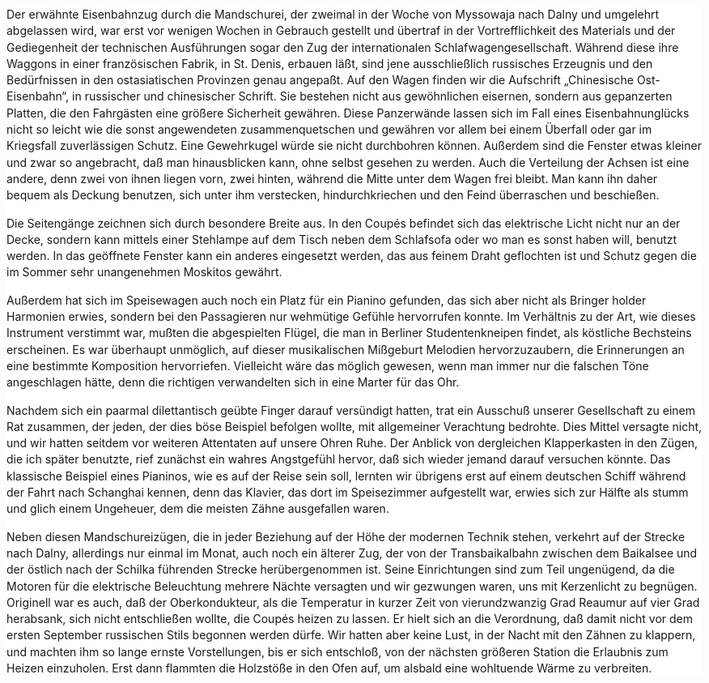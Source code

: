 Der erwähnte Eisenbahnzug durch die Mandschurei, der zweimal in der Woche von
Myssowaja nach Dalny und umgelehrt abgelassen wird, war erst vor wenigen Wochen
in Gebrauch gestellt und übertraf in der Vortrefflichkeit des Materials und der
Gediegenheit der technischen Ausführungen sogar den Zug der internationalen
Schlafwagengesellschaft. Während diese ihre Waggons in einer französischen
Fabrik, in St. Denis, erbauen läßt, sind jene ausschließlich russisches
Erzeugnis und den Bedürfnissen in den ostasiatischen Provinzen genau angepaßt.
Auf den Wagen finden wir die Aufschrift „Chinesische Ost-Eisenbahn“, in
russischer und chinesischer Schrift. Sie bestehen nicht aus gewöhnlichen
eisernen, sondern aus gepanzerten Platten, die den Fahrgästen eine größere
Sicherheit gewähren. Diese Panzerwände lassen sich im Fall eines
Eisenbahnunglücks nicht so leicht wie die sonst angewendeten zusammenquetschen
und gewähren vor allem bei einem Überfall oder gar im Kriegsfall zuverlässigen
Schutz. Eine Gewehrkugel würde sie nicht durchbohren können. Außerdem sind die
Fenster etwas kleiner und zwar so angebracht, daß man hinausblicken kann, ohne
selbst gesehen zu werden. Auch die Verteilung der Achsen ist eine andere, denn
zwei von ihnen liegen vorn, zwei hinten, während die Mitte unter dem Wagen frei
bleibt. Man kann ihn daher bequem als Deckung benutzen, sich unter ihm
verstecken, hindurchkriechen und den Feind überraschen und beschießen.

Die Seitengänge zeichnen sich durch besondere Breite aus. In den Coupés befindet
sich das elektrische Licht nicht nur an der Decke, sondern kann mittels einer
Stehlampe auf dem Tisch neben dem Schlafsofa oder wo man es sonst haben will,
benutzt werden. In das geöffnete Fenster kann ein anderes eingesetzt werden, das
aus feinem Draht geflochten ist und Schutz gegen die im Sommer sehr unangenehmen
Moskitos gewährt.

Außerdem hat sich im Speisewagen auch noch ein Platz für ein Pianino gefunden, das
sich aber nicht als Bringer holder Harmonien erwies, sondern bei den Passagieren
nur wehmütige Gefühle hervorrufen konnte. Im Verhältnis zu der Art, wie dieses
Instrument verstimmt war, mußten die abgespielten Flügel, die man in Berliner
Studentenkneipen findet, als köstliche Bechsteins erscheinen. Es war überhaupt
unmöglich, auf dieser musikalischen Mißgeburt Melodien hervorzuzaubern, die
Erinnerungen an eine bestimmte Komposition hervorriefen. Vielleicht wäre das
möglich gewesen, wenn man immer nur die falschen Töne angeschlagen hätte, denn
die richtigen verwandelten sich in eine Marter für das Ohr.

Nachdem sich ein paarmal dilettantisch geübte Finger darauf versündigt hatten,
trat ein Ausschuß unserer Gesellschaft zu einem Rat zusammen, der jeden, der
dies böse Beispiel befolgen wollte, mit allgemeiner Verachtung bedrohte. Dies
Mittel versagte nicht, und wir hatten seitdem vor weiteren Attentaten auf unsere
Ohren Ruhe. Der Anblick von dergleichen Klapperkasten in den Zügen, die ich
später benutzte, rief zunächst ein wahres Angstgefühl hervor, daß sich wieder
jemand darauf versuchen könnte. Das klassische Beispiel eines Pianinos, wie es
auf der Reise sein soll, lernten wir übrigens erst auf einem deutschen Schiff
während der Fahrt nach Schanghai kennen, denn das Klavier, das dort im
Speisezimmer aufgestellt war, erwies sich zur Hälfte als stumm und glich einem
Ungeheuer, dem die meisten Zähne ausgefallen waren.

Neben diesen Mandschureizügen, die in jeder Beziehung auf der Höhe der modernen
Technik stehen, verkehrt auf der Strecke nach Dalny, allerdings nur einmal im
Monat, auch noch ein älterer Zug, der von der Transbaikalbahn zwischen dem
Baikalsee und der östlich nach der Schilka führenden Strecke herübergenommen
ist. Seine Einrichtungen sind zum Teil ungenügend, da die Motoren für die
elektrische Beleuchtung mehrere Nächte versagten und wir gezwungen waren, uns
mit Kerzenlicht zu begnügen. Originell war es auch, daß der Oberkondukteur, als
die Temperatur in kurzer Zeit von vierundzwanzig Grad Reaumur auf vier Grad
herabsank, sich nicht entschließen wollte, die Coupés heizen zu lassen. Er hielt
sich an die Verordnung, daß damit nicht vor dem ersten September russischen
Stils begonnen werden dürfe. Wir hatten aber keine Lust, in der Nacht mit den
Zähnen zu klappern, und machten ihm so lange ernste Vorstellungen, bis er sich
entschloß, von der nächsten größeren Station die Erlaubnis zum Heizen
einzuholen. Erst dann flammten die Holzstöße in den Ofen auf, um alsbald eine
wohltuende Wärme zu verbreiten.
